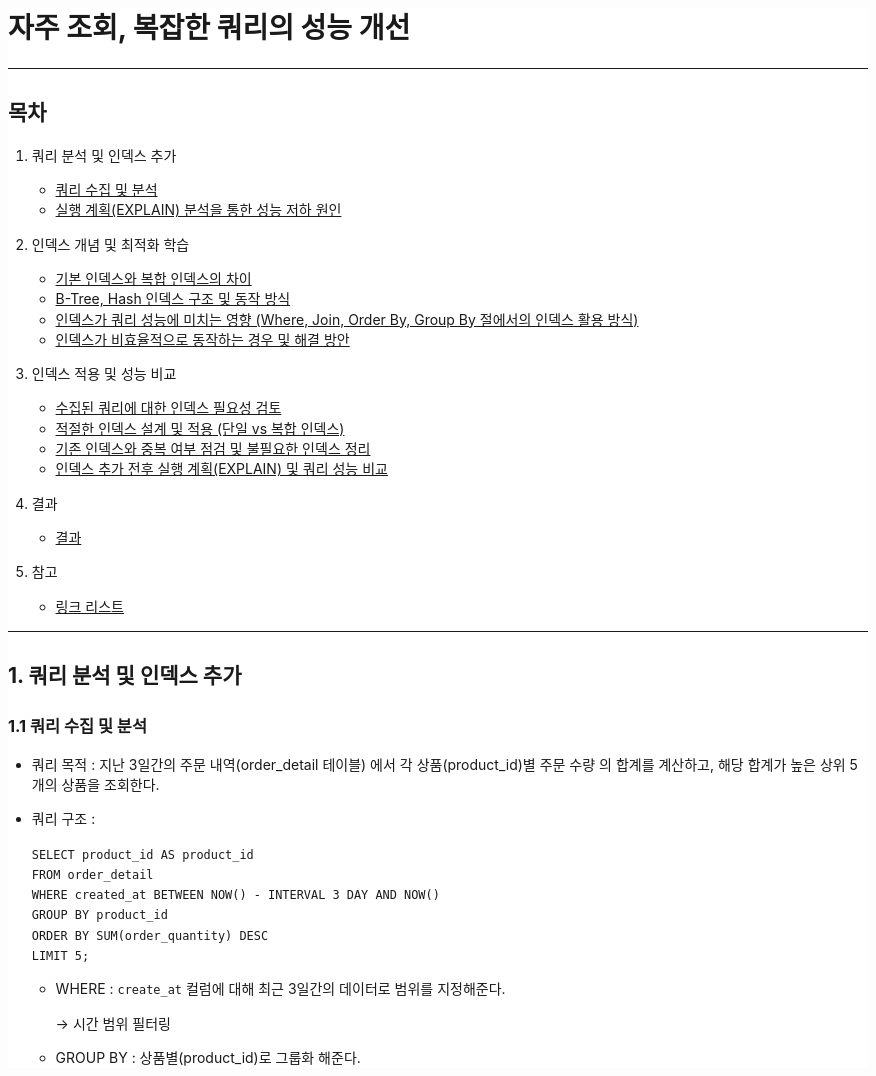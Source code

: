 # 자주 조회, 복잡한 쿼리의 성능 개선

---

## 목차
1. 쿼리 분석 및 인덱스 추가
    - [쿼리 수집 및 분석](#11-쿼리-수집-및-분석)
    - [실행 계획(EXPLAIN) 분석을 통한 성능 저하 원인](#12-실행-계획explain-분석을-통한-성능-저하-원인)
   
2. 인덱스 개념 및 최적화 학습
   - [기본 인덱스와 복합 인덱스의 차이](#21-기본-인덱스와-복합-인덱스의-차이)
   - [B-Tree, Hash 인덱스 구조 및 동작 방식](#22-b-tree-hash-인덱스-구조-및-동작-방식)
   - [인덱스가 쿼리 성능에 미치는 영향 (Where, Join, Order By, Group By 절에서의 인덱스 활용 방식)](#23-인덱스가-인덱스가-쿼리-성능에-미치는-영향)
   - [인덱스가 비효율적으로 동작하는 경우 및 해결 방안](#24-인덱스가-비효율적으로-동작하는-경우-및-해결-방안)

3. 인덱스 적용 및 성능 비교
    - [수집된 쿼리에 대한 인덱스 필요성 검토](#31-수집된-쿼리에-대한-인덱스-필요성-검토)
    - [적절한 인덱스 설계 및 적용 (단일 vs 복합 인덱스)](#32-적절한-인덱스-설계-및-적용)
    - [기존 인덱스와 중복 여부 점검 및 불필요한 인덱스 정리](#33-기존-인덱스와-중복-여부-점검-및-불필요한-인덱스-정리)
    - [인덱스 추가 전후 실행 계획(EXPLAIN) 및 쿼리 성능 비교](#34-인덱스-추가-전후-실행-계획explain-및-쿼리-성능-비교)
   
4. 결과
    - [결과](#결과)

5. 참고
   - [링크 리스트](#참고) 

---

## 1. 쿼리 분석 및 인덱스 추가

### 1.1 쿼리 수집 및 분석

- 쿼리 목적 : 지난 3일간의 주문 내역(order_detail 테이블) 에서 각 상품(product_id)별 주문 수량
의 합계를 계산하고, 해당 합계가 높은 상위 5개의 상품을 조회한다.


- 쿼리 구조 :
    ```
    SELECT product_id AS product_id
    FROM order_detail
    WHERE created_at BETWEEN NOW() - INTERVAL 3 DAY AND NOW()
    GROUP BY product_id
    ORDER BY SUM(order_quantity) DESC
    LIMIT 5;
    ```
  - WHERE : `create_at` 컬럼에 대해 최근 3일간의 데이터로 범위를 지정해준다.
    
      &rarr; 시간 범위 필터링
  
  - GROUP BY : 상품별(product_id)로 그룹화 해준다.
